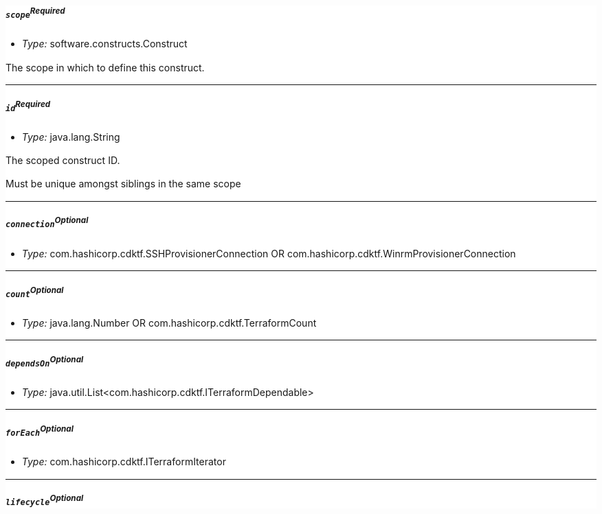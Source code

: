 
##### `scope`<sup>Required</sup> <a name="scope" id="@cdktf/provider-datadog.integrationAwsLambdaArn.IntegrationAwsLambdaArn.Initializer.parameter.scope"></a>

- *Type:* software.constructs.Construct

The scope in which to define this construct.

---

##### `id`<sup>Required</sup> <a name="id" id="@cdktf/provider-datadog.integrationAwsLambdaArn.IntegrationAwsLambdaArn.Initializer.parameter.id"></a>

- *Type:* java.lang.String

The scoped construct ID.

Must be unique amongst siblings in the same scope

---

##### `connection`<sup>Optional</sup> <a name="connection" id="@cdktf/provider-datadog.integrationAwsLambdaArn.IntegrationAwsLambdaArn.Initializer.parameter.connection"></a>

- *Type:* com.hashicorp.cdktf.SSHProvisionerConnection OR com.hashicorp.cdktf.WinrmProvisionerConnection

---

##### `count`<sup>Optional</sup> <a name="count" id="@cdktf/provider-datadog.integrationAwsLambdaArn.IntegrationAwsLambdaArn.Initializer.parameter.count"></a>

- *Type:* java.lang.Number OR com.hashicorp.cdktf.TerraformCount

---

##### `dependsOn`<sup>Optional</sup> <a name="dependsOn" id="@cdktf/provider-datadog.integrationAwsLambdaArn.IntegrationAwsLambdaArn.Initializer.parameter.dependsOn"></a>

- *Type:* java.util.List<com.hashicorp.cdktf.ITerraformDependable>

---

##### `forEach`<sup>Optional</sup> <a name="forEach" id="@cdktf/provider-datadog.integrationAwsLambdaArn.IntegrationAwsLambdaArn.Initializer.parameter.forEach"></a>

- *Type:* com.hashicorp.cdktf.ITerraformIterator

---

##### `lifecycle`<sup>Optional</sup> <a name="lifecycle" id="@cdktf/provider-datadog.integrationAwsLambdaArn.IntegrationAwsLambdaArn.Initializer.parameter.lifecycle"></a>
